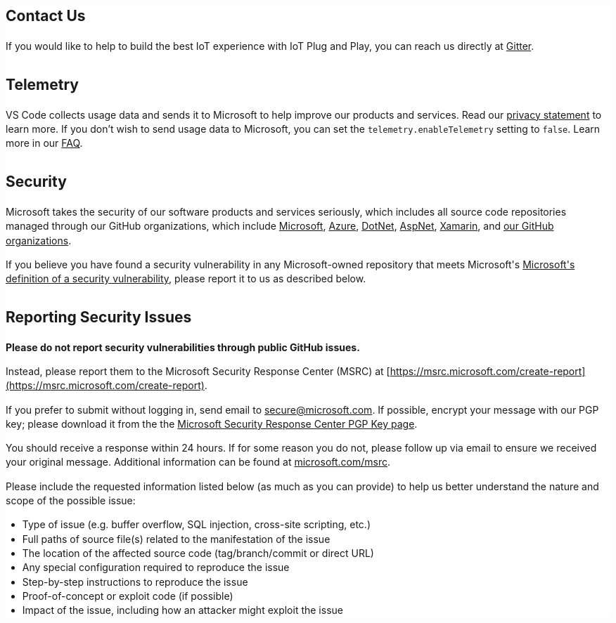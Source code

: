 ## Contact Us

If you would like to help to build the best IoT experience with IoT Plug and
Play, you can reach us directly at
[Gitter](https://gitter.im/Microsoft/vscode-azure-digital-twins).

## Telemetry

VS Code collects usage data and sends it to Microsoft to help improve our
products and services. Read our
[privacy statement](https://go.microsoft.com/fwlink/?LinkID=528096&clcid=0x409)
to learn more. If you don’t wish to send usage data to Microsoft, you can set
the `telemetry.enableTelemetry` setting to `false`. Learn more in our
[FAQ](https://code.visualstudio.com/docs/supporting/faq#_how-to-disable-telemetry-reporting).

## Security

Microsoft takes the security of our software products and services seriously,
which includes all source code repositories managed through our GitHub
organizations, which include [Microsoft](https://github.com/Microsoft),
[Azure](https://github.com/Azure), [DotNet](https://github.com/dotnet),
[AspNet](https://github.com/aspnet), [Xamarin](https://github.com/xamarin), and
[our GitHub organizations](https://opensource.microsoft.com/).

If you believe you have found a security vulnerability in any Microsoft-owned
repository that meets Microsoft's
[Microsoft's definition of a security vulnerability](<https://docs.microsoft.com/en-us/previous-versions/tn-archive/cc751383(v=technet.10)>),
please report it to us as described below.

## Reporting Security Issues

**Please do not report security vulnerabilities through public GitHub issues.**

Instead, please report them to the Microsoft Security Response Center (MSRC) at
[https://msrc.microsoft.com/create-report](https://msrc.microsoft.com/create-report).

If you prefer to submit without logging in, send email to
[secure@microsoft.com](mailto:secure@microsoft.com). If possible, encrypt your
message with our PGP key; please download it from the the
[Microsoft Security Response Center PGP Key page](https://www.microsoft.com/en-us/msrc/pgp-key-msrc).

You should receive a response within 24 hours. If for some reason you do not,
please follow up via email to ensure we received your original message.
Additional information can be found at
[microsoft.com/msrc](https://www.microsoft.com/msrc).

Please include the requested information listed below (as much as you can
provide) to help us better understand the nature and scope of the possible
issue:

-   Type of issue (e.g. buffer overflow, SQL injection, cross-site scripting,
    etc.)
-   Full paths of source file(s) related to the manifestation of the issue
-   The location of the affected source code (tag/branch/commit or direct URL)
-   Any special configuration required to reproduce the issue
-   Step-by-step instructions to reproduce the issue
-   Proof-of-concept or exploit code (if possible)
-   Impact of the issue, including how an attacker might exploit the issue
